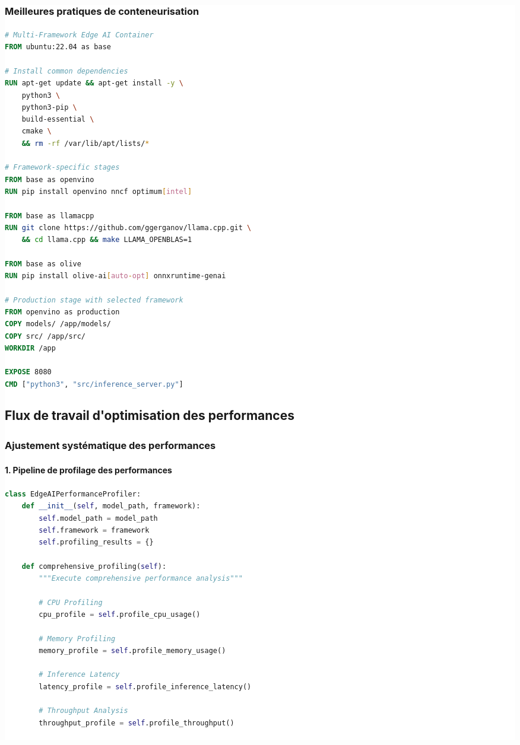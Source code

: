 ### Meilleures pratiques de conteneurisation

```dockerfile
# Multi-Framework Edge AI Container
FROM ubuntu:22.04 as base

# Install common dependencies
RUN apt-get update && apt-get install -y \
    python3 \
    python3-pip \
    build-essential \
    cmake \
    && rm -rf /var/lib/apt/lists/*

# Framework-specific stages
FROM base as openvino
RUN pip install openvino nncf optimum[intel]

FROM base as llamacpp
RUN git clone https://github.com/ggerganov/llama.cpp.git \
    && cd llama.cpp && make LLAMA_OPENBLAS=1

FROM base as olive
RUN pip install olive-ai[auto-opt] onnxruntime-genai

# Production stage with selected framework
FROM openvino as production
COPY models/ /app/models/
COPY src/ /app/src/
WORKDIR /app

EXPOSE 8080
CMD ["python3", "src/inference_server.py"]
```

## Flux de travail d'optimisation des performances

### Ajustement systématique des performances

#### 1. Pipeline de profilage des performances

```python
class EdgeAIPerformanceProfiler:
    def __init__(self, model_path, framework):
        self.model_path = model_path
        self.framework = framework
        self.profiling_results = {}
    
    def comprehensive_profiling(self):
        """Execute comprehensive performance analysis"""
        
        # CPU Profiling
        cpu_profile = self.profile_cpu_usage()
        
        # Memory Profiling
        memory_profile = self.profile_memory_usage()
        
        # Inference Latency
        latency_profile = self.profile_inference_latency()
        
        # Throughput Analysis
        throughput_profile = self.profile_throughput()
        
```